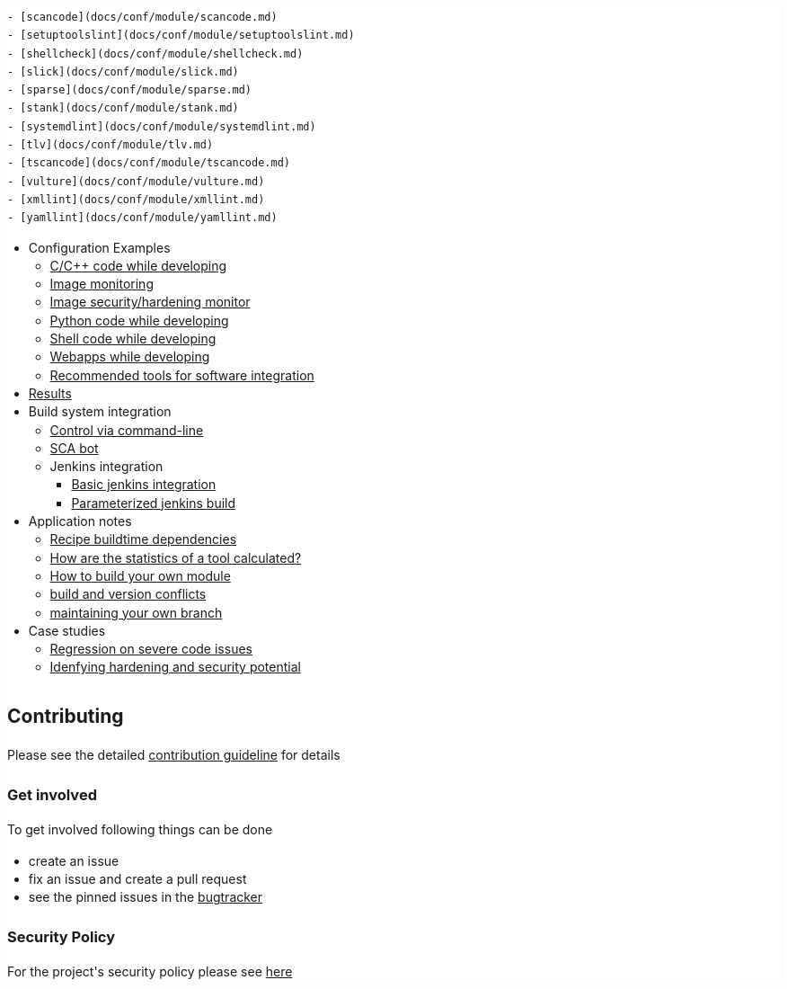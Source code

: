     - [scancode](docs/conf/module/scancode.md)
    - [setuptoolslint](docs/conf/module/setuptoolslint.md)
    - [shellcheck](docs/conf/module/shellcheck.md)
    - [slick](docs/conf/module/slick.md)
    - [sparse](docs/conf/module/sparse.md)
    - [stank](docs/conf/module/stank.md)
    - [systemdlint](docs/conf/module/systemdlint.md)
    - [tlv](docs/conf/module/tlv.md)
    - [tscancode](docs/conf/module/tscancode.md)
    - [vulture](docs/conf/module/vulture.md)
    - [xmllint](docs/conf/module/xmllint.md)
    - [yamllint](docs/conf/module/yamllint.md)
- Configuration Examples
  - [C/C++ code while developing](docs/conf/examples/c_inflight.md)
  - [Image monitoring](docs/conf/examples/img_complete.md)
  - [Image security/hardening monitor](docs/conf/examples/img_secure.md)
  - [Python code while developing](docs/conf/examples/python_inflight.md)
  - [Shell code while developing](docs/conf/examples/shell_inflight.md)
  - [Webapps while developing](docs/conf/examples/web_inflight.md)
  - [Recommended tools for software integration](docs/conf/examples/integrators_favorites.md)
- [Results](docs/conf/results.md)
- Build system integration
  - [Control via command-line](docs/build/control_build_by_cmdline.md)
  - [SCA bot](docs/build/scabot.md)
  - Jenkins integration
    - [Basic jenkins integration](docs/build/jenkins/integration_basic.md)
    - [Parameterized jenkins build](docs/build/jenkins/integration_parameter.md)
- Application notes
  - [Recipe buildtime dependencies](docs/sca/buildtime_dependencies.md)
  - [How are the statistics of a tool calculated?](docs/sca/build_exec_times.md)
  - [How to build your own module](docs/add_your_own.md)
  - [build and version conflicts](docs/sca/version_preference.md)
  - [maintaining your own branch](docs/maintainer_guide.md)
- Case studies
  - [Regression on severe code issues](docs/casestudy/simple_regression.md)
  - [Idenfying hardening and security potential](docs/casestudy/adv_security.md)

## Contributing

Please see the detailed [contribution guideline](CONTRIBUTING.md) for details

### Get involved

To get involved following things can be done

- create an issue
- fix an issue and create a pull request
- see the pinned issues in the [bugtracker](https://github.com/priv-kweihmann/meta-sca/issues)

### Security Policy

For the project's security policy please see [here](SECURITY.md)
